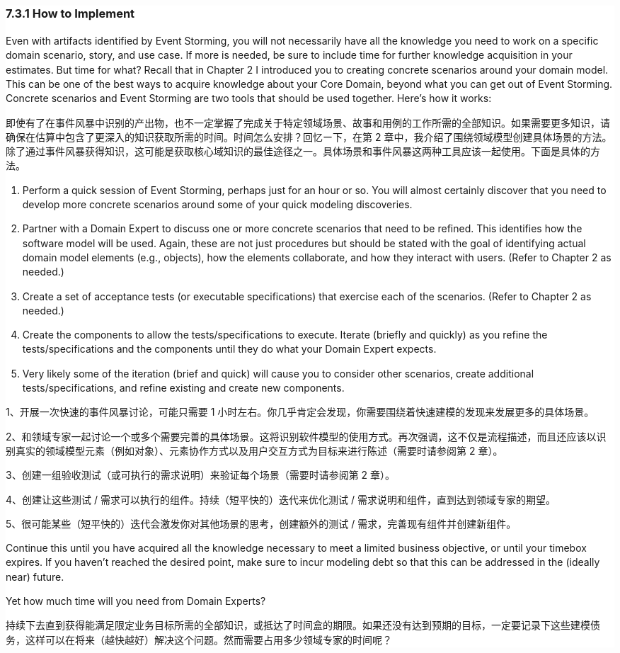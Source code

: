### 7.3.1 How to Implement

Even with artifacts identified by Event Storming, you will not necessarily have all the knowledge you need to work on a specific domain scenario, story, and use case. If more is needed, be sure to include time for further knowledge acquisition in your estimates. But time for what? Recall that in Chapter 2 I introduced you to creating concrete scenarios around your domain model. This can be one of the best ways to acquire knowledge about your Core Domain, beyond what you can get out of Event Storming. Concrete scenarios and Event Storming are two tools that should be used together. Here’s how it works:

即使有了在事件风暴中识别的产出物，也不一定掌握了完成关于特定领域场景、故事和用例的工作所需的全部知识。如果需要更多知识，请确保在估算中包含了更深入的知识获取所需的时间。时间怎么安排？回忆ー下，在第 2 章中，我介绍了围绕领域模型创建具体场景的方法。除了通过事件风暴获得知识，这可能是获取核心域知识的最佳途径之一。具体场景和事件风暴这两种工具应该一起使用。下面是具体的方法。

1. Perform a quick session of Event Storming, perhaps just for an hour or so. You will almost certainly discover that you need to develop more concrete scenarios around some of your quick modeling discoveries.

2. Partner with a Domain Expert to discuss one or more concrete scenarios that need to be refined. This identifies how the software model will be used. Again, these are not just procedures but should be stated with the goal of identifying actual domain model elements (e.g., objects), how the elements collaborate, and how they interact with users. (Refer to Chapter 2 as needed.)

3. Create a set of acceptance tests (or executable specifications) that exercise each of the scenarios. (Refer to Chapter 2 as needed.)

4. Create the components to allow the tests/specifications to execute. Iterate (briefly and quickly) as you refine the tests/specifications and the components until they do what your Domain Expert expects.

5. Very likely some of the iteration (brief and quick) will cause you to consider other scenarios, create additional tests/specifications, and refine existing and create new components.

1、开展一次快速的事件风暴讨论，可能只需要 1 小时左右。你几乎肯定会发现，你需要围绕着快速建模的发现来发展更多的具体场景。

2、和领域专家一起讨论一个或多个需要完善的具体场景。这将识别软件模型的使用方式。再次强调，这不仅是流程描述，而且还应该以识别真实的领域模型元素（例如对象）、元素协作方式以及用户交互方式为目标来进行陈述（需要时请参阅第 2 章）。

3、创建一组验收测试（或可执行的需求说明）来验证每个场景（需要时请参阅第 2 章）。

4、创建让这些测试 / 需求可以执行的组件。持续（短平快的）迭代来优化测试 / 需求说明和组件，直到达到领域专家的期望。

5、很可能某些（短平快的）迭代会激发你对其他场景的思考，创建额外的测试 / 需求，完善现有组件并创建新组件。

Continue this until you have acquired all the knowledge necessary to meet a limited business objective, or until your timebox expires. If you haven’t reached the desired point, make sure to incur modeling debt so that this can be addressed in the (ideally near) future.

Yet how much time will you need from Domain Experts?

持续下去直到获得能满足限定业务目标所需的全部知识，或抵达了时间盒的期限。如果还没有达到预期的目标，一定要记录下这些建模债务，这样可以在将来（越快越好）解决这个问题。然而需要占用多少领域专家的时间呢？
